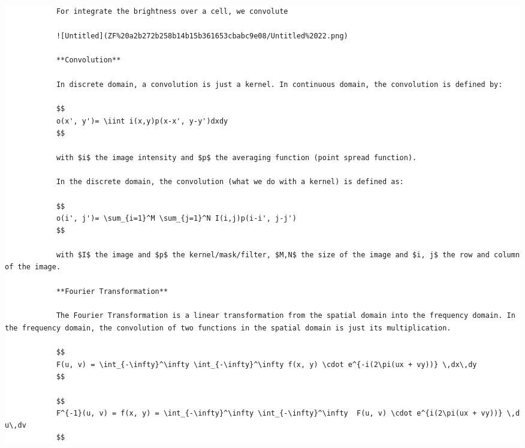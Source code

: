                For integrate the brightness over a cell, we convolute
                
                ![Untitled](ZF%20a2b272b258b14b15b361653cbabc9e08/Untitled%2022.png)
                
                **Convolution**
                
                In discrete domain, a convolution is just a kernel. In continuous domain, the convolution is defined by: 
                
                $$
                o(x', y')= \iint i(x,y)p(x-x', y-y')dxdy
                $$
                
                with $i$ the image intensity and $p$ the averaging function (point spread function).
                
                In the discrete domain, the convolution (what we do with a kernel) is defined as: 
                
                $$
                o(i', j')= \sum_{i=1}^M \sum_{j=1}^N I(i,j)p(i-i', j-j')
                $$
                
                with $I$ the image and $p$ the kernel/mask/filter, $M,N$ the size of the image and $i, j$ the row and column of the image.
                
                **Fourier Transformation**
                
                The Fourier Transformation is a linear transformation from the spatial domain into the frequency domain. In the frequency domain, the convolution of two functions in the spatial domain is just its multiplication. 
                
                $$
                F(u, v) = \int_{-\infty}^\infty \int_{-\infty}^\infty f(x, y) \cdot e^{-i(2\pi(ux + vy))} \,dx\,dy
                $$
                
                $$
                F^{-1}(u, v) = f(x, y) = \int_{-\infty}^\infty \int_{-\infty}^\infty  F(u, v) \cdot e^{i(2\pi(ux + vy))} \,du\,dv
                $$
                